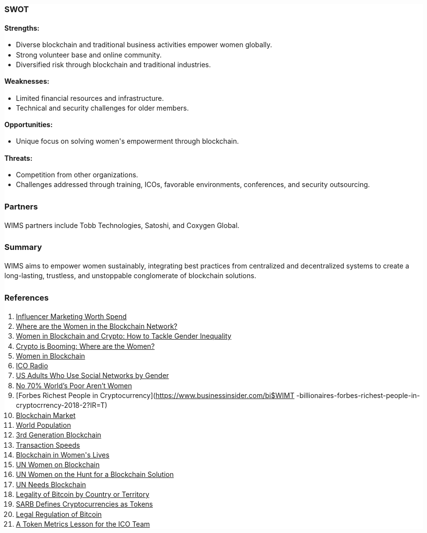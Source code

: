 ### SWOT

**Strengths:**
- Diverse blockchain and traditional business activities empower women globally.
- Strong volunteer base and online community.
- Diversified risk through blockchain and traditional industries.

**Weaknesses:**
- Limited financial resources and infrastructure.
- Technical and security challenges for older members.

**Opportunities:**
- Unique focus on solving women's empowerment through blockchain.

**Threats:**
- Competition from other organizations.
- Challenges addressed through training, ICOs, favorable environments, conferences, and security outsourcing.

### Partners

WIMS partners include Tobb Technologies, Satoshi, and Coxygen Global.

### Summary

WIMS aims to empower women sustainably, integrating best practices from centralized and decentralized systems to create a long-lasting, trustless, and unstoppable conglomerate of blockchain solutions.

### References
1. [Influencer Marketing Worth Spend](https://zeroin.tech/schedule/influencer-marketing-worth-spend/)
2. [Where are the Women in the Blockchain Network?](https://www.forbes.com/sites/lamjackie/2017/12/10/where-are-the-women-in-the-blockchain-network/1)
3. [Women in Blockchain and Crypto: How to Tackle Gender Inequality](https://cointelegraph.com/news/women-in-blockchain-and-crypto-how-to-tackle-gender-inequality)
4. [Crypto is Booming: Where are the Women?](https://www.forbes.com/sites/katieelizabeth1/2018/06/26/crypto-is-booming-where-are-the-women/#69a724391a3f)
5. [Women in Blockchain](https://www.cryptorecruit.com/blog/article/women-in-blockchain/)
6. [ICO Radio](https://icorad.io/?ep=31)
7. [US Adults Who Use Social Networks by Gender](https://www.statista.com/statistics/471345/us-adults-who-use-social-networks-gender/)
8. [No 70% World’s Poor Aren’t Women](http://blogs.worldbank.org/developmenttalk/no-70-world-s-poor-aren-t-women-doesn-t-mean-poverty-isn-t-sexist)
9. [Forbes Richest People in Cryptocurrency](https://www.businessinsider.com/bi$WIMT  -billionaires-forbes-richest-people-in-cryptocrrency-2018-2?IR=T)
10. [Blockchain Market](https://www.gminsights.com/pressrelease/blockchain-market)
11. [World Population](https://countrymeters.info/en/World)
12. [3rd Generation Blockchain](https://coinsutra.com/3rd-generation-blockchain/)
13. [Transaction Speeds](https://blocksplain.com/2018/02/28/transaction-speeds/)
14. [Blockchain in Women's Lives](https://blockchainmagazine.net/blockchain-is-playing-crucial-role-in-the-lives-of-women/)
15. [UN Women on Blockchain](https://un-blockchain.org/category/un-women/)
16. [UN Women on the Hunt for a Blockchain Solution](https://www.devex.com/news/un-women-on-the-hunt-for-a-blockchain-solution-91988)
17. [UN Needs Blockchain](https://un-blockchain.org/2017/02/08/the-un-needs-blockchain-to-achieve-its-goals/)
18. [Legality of Bitcoin by Country or Territory](https://en.wikipedia.org/wiki/Legality_of_bitcoin_by_country_or_territory#Southern_Africa)
19. [SARB Defines Cryptocurrencies as Tokens](https://mybroadband.co.za/news/cryptocurrency/261611-sarb-defines-cryptocurrencies-as-tokens-not-money.html)
20. [Legal Regulation of Bitcoin](https://www.vdma.co.za/legal-regulation-bitcoin/)
21. [A Token Metrics Lesson for the ICO Team](https://blog.goodaudience.com/a-token-metrics-lesson-for-the-ico-team-22c081a4c0e)

